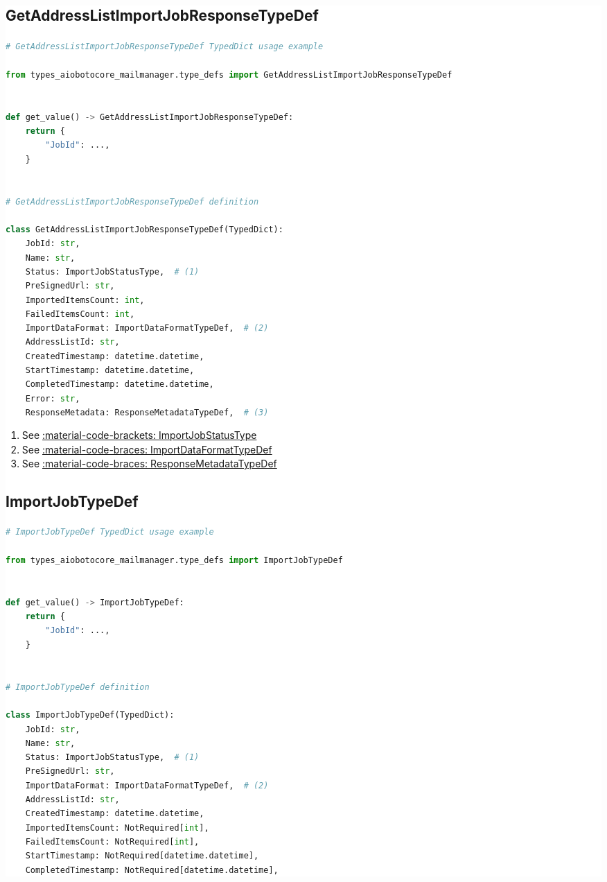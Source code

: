 ## GetAddressListImportJobResponseTypeDef

```python
# GetAddressListImportJobResponseTypeDef TypedDict usage example

from types_aiobotocore_mailmanager.type_defs import GetAddressListImportJobResponseTypeDef


def get_value() -> GetAddressListImportJobResponseTypeDef:
    return {
        "JobId": ...,
    }


# GetAddressListImportJobResponseTypeDef definition

class GetAddressListImportJobResponseTypeDef(TypedDict):
    JobId: str,
    Name: str,
    Status: ImportJobStatusType,  # (1)
    PreSignedUrl: str,
    ImportedItemsCount: int,
    FailedItemsCount: int,
    ImportDataFormat: ImportDataFormatTypeDef,  # (2)
    AddressListId: str,
    CreatedTimestamp: datetime.datetime,
    StartTimestamp: datetime.datetime,
    CompletedTimestamp: datetime.datetime,
    Error: str,
    ResponseMetadata: ResponseMetadataTypeDef,  # (3)
```

1. See [:material-code-brackets: ImportJobStatusType](./literals.md#importjobstatustype)
2. See [:material-code-braces: ImportDataFormatTypeDef](./type_defs.md#importdataformattypedef)
3. See [:material-code-braces: ResponseMetadataTypeDef](./type_defs.md#responsemetadatatypedef)

## ImportJobTypeDef

```python
# ImportJobTypeDef TypedDict usage example

from types_aiobotocore_mailmanager.type_defs import ImportJobTypeDef


def get_value() -> ImportJobTypeDef:
    return {
        "JobId": ...,
    }


# ImportJobTypeDef definition

class ImportJobTypeDef(TypedDict):
    JobId: str,
    Name: str,
    Status: ImportJobStatusType,  # (1)
    PreSignedUrl: str,
    ImportDataFormat: ImportDataFormatTypeDef,  # (2)
    AddressListId: str,
    CreatedTimestamp: datetime.datetime,
    ImportedItemsCount: NotRequired[int],
    FailedItemsCount: NotRequired[int],
    StartTimestamp: NotRequired[datetime.datetime],
    CompletedTimestamp: NotRequired[datetime.datetime],
```